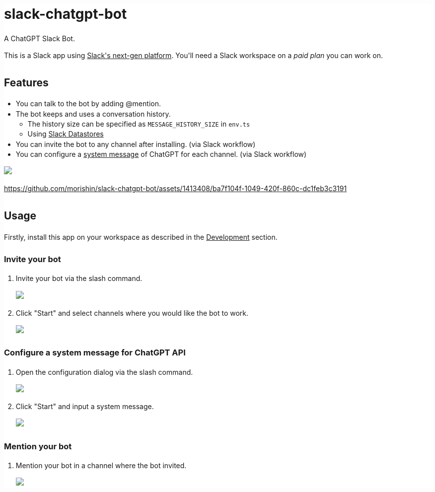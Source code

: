 # slack-chatgpt-bot

A ChatGPT Slack Bot.

This is a Slack app using [Slack's next-gen platform](https://api.slack.com/future/intro).
You'll need a Slack workspace on a _paid plan_ you can work on.

## Features

- You can talk to the bot by adding @mention.
- The bot keeps and uses a conversation history.
    - The history size can be specified as `MESSAGE_HISTORY_SIZE` in `env.ts`
    - Using [Slack Datastores](https://api.slack.com/future/datastores)
- You can invite the bot to any channel after installing. (via Slack workflow)
- You can configure a [system message](https://platform.openai.com/docs/guides/chat/introduction) of ChatGPT for each channel. (via Slack workflow)

<img width="500" src="https://user-images.githubusercontent.com/1413408/227261586-f7ff30e0-cfb9-4a27-a277-3f5dd0e72d80.png">

https://github.com/morishin/slack-chatgpt-bot/assets/1413408/ba7f104f-1049-420f-860c-dc1feb3c3191

## Usage

Firstly, install this app on your workspace as described in the [Development](#development) section.

### Invite your bot

1. Invite your bot via the slash command.

   <img src="https://github.com/morishin/slack-chatgpt-bot/assets/1413408/13a0b1e4-9704-4525-9834-46392e626e94" width="486"/>

1. Click "Start" and select channels where you would like the bot to work.

    <img width="371" src="https://user-images.githubusercontent.com/1413408/226386413-d2f65c07-a0f0-4610-8ace-4698e4219960.png">

### Configure a system message for ChatGPT API

1. Open the configuration dialog via the slash command.

    <img src="https://github.com/morishin/slack-chatgpt-bot/assets/1413408/d25b40ee-e882-4e70-9f80-7d9aa5543256" width="519"/>

1. Click "Start" and input a system message.

    <img width="374" src="https://user-images.githubusercontent.com/1413408/226388870-328e2fa2-8b91-4581-9101-225beb9d6457.png">

### Mention your bot

1. Mention your bot in a channel where the bot invited.

    <img width="500" src="https://user-images.githubusercontent.com/1413408/227261586-f7ff30e0-cfb9-4a27-a277-3f5dd0e72d80.png">

